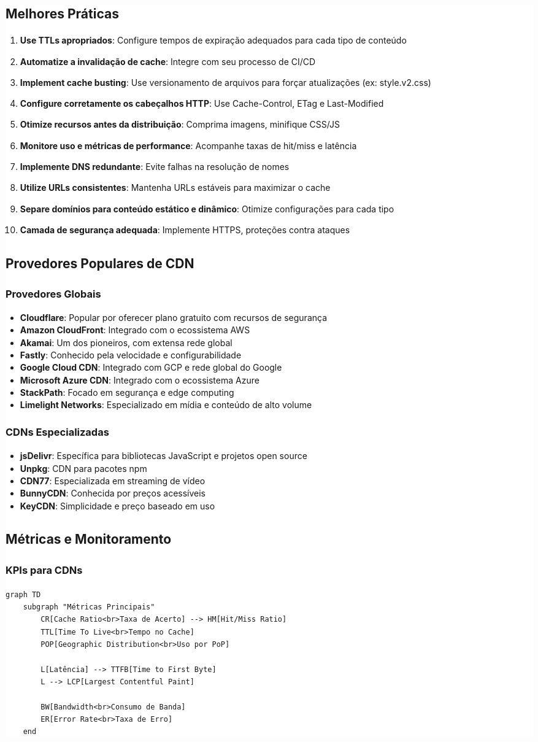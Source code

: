 ## Melhores Práticas

1. **Use TTLs apropriados**: Configure tempos de expiração adequados para cada tipo de conteúdo

2. **Automatize a invalidação de cache**: Integre com seu processo de CI/CD

3. **Implement cache busting**: Use versionamento de arquivos para forçar atualizações (ex: style.v2.css)

4. **Configure corretamente os cabeçalhos HTTP**: Use Cache-Control, ETag e Last-Modified

5. **Otimize recursos antes da distribuição**: Comprima imagens, minifique CSS/JS

6. **Monitore uso e métricas de performance**: Acompanhe taxas de hit/miss e latência

7. **Implemente DNS redundante**: Evite falhas na resolução de nomes

8. **Utilize URLs consistentes**: Mantenha URLs estáveis para maximizar o cache

9. **Separe domínios para conteúdo estático e dinâmico**: Otimize configurações para cada tipo

10. **Camada de segurança adequada**: Implemente HTTPS, proteções contra ataques

## Provedores Populares de CDN

### Provedores Globais
- **Cloudflare**: Popular por oferecer plano gratuito com recursos de segurança
- **Amazon CloudFront**: Integrado com o ecossistema AWS
- **Akamai**: Um dos pioneiros, com extensa rede global
- **Fastly**: Conhecido pela velocidade e configurabilidade
- **Google Cloud CDN**: Integrado com GCP e rede global do Google
- **Microsoft Azure CDN**: Integrado com o ecossistema Azure
- **StackPath**: Focado em segurança e edge computing
- **Limelight Networks**: Especializado em mídia e conteúdo de alto volume

### CDNs Especializadas
- **jsDelivr**: Específica para bibliotecas JavaScript e projetos open source
- **Unpkg**: CDN para pacotes npm
- **CDN77**: Especializada em streaming de vídeo
- **BunnyCDN**: Conhecida por preços acessíveis
- **KeyCDN**: Simplicidade e preço baseado em uso

## Métricas e Monitoramento

### KPIs para CDNs

```mermaid
graph TD
    subgraph "Métricas Principais"
        CR[Cache Ratio<br>Taxa de Acerto] --> HM[Hit/Miss Ratio]
        TTL[Time To Live<br>Tempo no Cache]
        POP[Geographic Distribution<br>Uso por PoP]
        
        L[Latência] --> TTFB[Time to First Byte]
        L --> LCP[Largest Contentful Paint]
        
        BW[Bandwidth<br>Consumo de Banda]
        ER[Error Rate<br>Taxa de Erro]
    end
```

